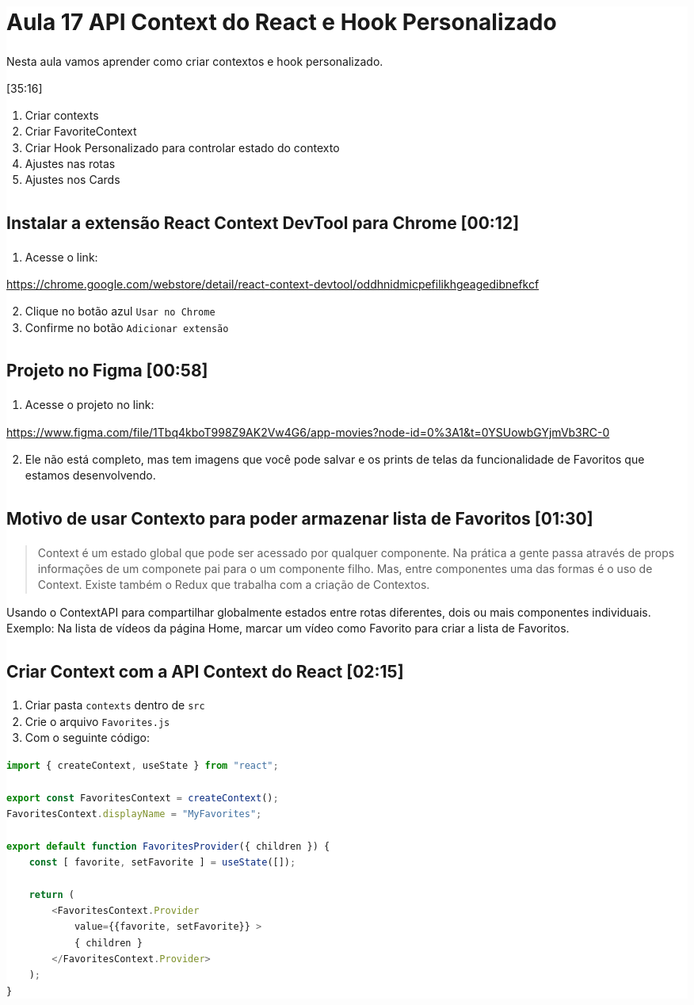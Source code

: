 # Aula 17 API Context do React e Hook Personalizado

Nesta aula vamos aprender como criar contextos e hook personalizado.

[35:16]

1. Criar contexts
2. Criar FavoriteContext
3. Criar Hook Personalizado para controlar estado do contexto
4. Ajustes nas rotas
5. Ajustes nos Cards

## Instalar a extensão React Context DevTool para Chrome [00:12]

1. Acesse o link:

<https://chrome.google.com/webstore/detail/react-context-devtool/oddhnidmicpefilikhgeagedibnefkcf>

2. Clique no botão azul `Usar no Chrome`
3. Confirme no botão `Adicionar extensão`

## Projeto no Figma [00:58]

1. Acesse o projeto no link:

<https://www.figma.com/file/1Tbq4kboT998Z9AK2Vw4G6/app-movies?node-id=0%3A1&t=0YSUowbGYjmVb3RC-0>

2. Ele não está completo, mas tem imagens que você pode salvar e os prints de telas da funcionalidade de Favoritos que estamos desenvolvendo.

## Motivo de usar Contexto para poder armazenar lista de Favoritos [01:30]

> Context é um estado global que pode ser acessado por qualquer componente. Na prática a gente passa através de props informações de um componete pai para o um componente filho. Mas, entre componentes uma das formas é o uso de Context. Existe também o Redux que trabalha com a criação de Contextos.

Usando o ContextAPI para compartilhar globalmente estados entre rotas diferentes, dois ou mais componentes individuais.
Exemplo: Na lista de vídeos da página Home, marcar um vídeo como Favorito para criar a lista de Favoritos.

## Criar Context com a API Context do React [02:15]

1. Criar pasta `contexts` dentro de `src`
2. Crie o arquivo `Favorites.js`
3. Com o seguinte código:

~~~javascript
import { createContext, useState } from "react";

export const FavoritesContext = createContext();
FavoritesContext.displayName = "MyFavorites";

export default function FavoritesProvider({ children }) {
	const [ favorite, setFavorite ]	= useState([]);

	return (
		<FavoritesContext.Provider
			value={{favorite, setFavorite}} >
			{ children }
		</FavoritesContext.Provider>
	);
}
~~~